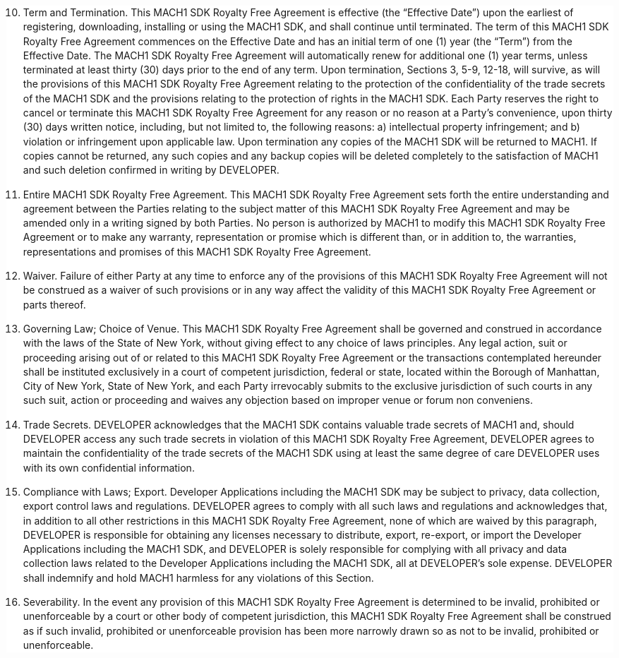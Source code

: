 10. Term and Termination. This MACH1 SDK Royalty Free Agreement is effective (the “Effective Date”) upon the earliest of registering, downloading, installing or using the MACH1 SDK, and shall continue until terminated. The term of this MACH1 SDK Royalty Free Agreement commences on the Effective Date and has an initial term of one (1) year (the “Term”) from the Effective Date. The MACH1 SDK Royalty Free Agreement will automatically renew for additional one (1) year terms, unless terminated at least thirty (30) days prior to the end of any term. Upon termination, Sections 3, 5-9, 12-18, will survive, as will the provisions of this MACH1 SDK Royalty Free Agreement relating to the protection of the confidentiality of the trade secrets of the MACH1 SDK and the provisions relating to the protection of rights in the MACH1 SDK. Each Party reserves the right to cancel or terminate this MACH1 SDK Royalty Free Agreement for any reason or no reason at a Party’s convenience, upon thirty (30) days written notice, including, but not limited to, the following reasons: a) intellectual property infringement; and b) violation or infringement upon applicable law. Upon termination any copies of the MACH1 SDK will be returned to MACH1. If copies cannot be returned, any such copies and any backup copies will be deleted completely to the satisfaction of MACH1 and such deletion confirmed in writing by DEVELOPER.

11. Entire MACH1 SDK Royalty Free Agreement. This MACH1 SDK Royalty Free Agreement sets forth the entire understanding and agreement between the Parties relating to the subject matter of this MACH1 SDK Royalty Free Agreement and may be amended only in a writing signed by both Parties. No person is authorized by MACH1 to modify this MACH1 SDK Royalty Free Agreement or to make any warranty, representation or promise which is different than, or in addition to, the warranties, representations and promises of this MACH1 SDK Royalty Free Agreement.

12. Waiver. Failure of either Party at any time to enforce any of the provisions of this MACH1 SDK Royalty Free Agreement will not be construed as a waiver of such provisions or in any way affect the validity of this MACH1 SDK Royalty Free Agreement or parts thereof.

13. Governing Law; Choice of Venue. This MACH1 SDK Royalty Free Agreement shall be governed and construed in accordance with the laws of the State of New York, without giving effect to any choice of laws principles. Any legal action, suit or proceeding arising out of or related to this MACH1 SDK Royalty Free Agreement or the transactions contemplated hereunder shall be instituted exclusively in a court of competent jurisdiction, federal or state, located within the Borough of Manhattan, City of New York, State of New York, and each Party irrevocably submits to the exclusive jurisdiction of such courts in any such suit, action or proceeding and waives any objection based on improper venue or forum non conveniens.

14. Trade Secrets. DEVELOPER acknowledges that the MACH1 SDK contains valuable trade secrets of MACH1 and, should DEVELOPER access any such trade secrets in violation of this MACH1 SDK Royalty Free Agreement, DEVELOPER agrees to maintain the confidentiality of the trade secrets of the MACH1 SDK using at least the same degree of care DEVELOPER uses with its own confidential information.

15. Compliance with Laws; Export. Developer Applications including the MACH1 SDK may be subject to privacy, data collection, export control laws and regulations. DEVELOPER agrees to comply with all such laws and regulations and acknowledges that, in addition to all other restrictions in this MACH1 SDK Royalty Free Agreement, none of which are waived by this paragraph, DEVELOPER is responsible for obtaining any licenses necessary to distribute, export, re-export, or import the Developer Applications including the MACH1 SDK, and DEVELOPER is solely responsible for complying with all privacy and data collection laws related to the Developer Applications including the MACH1 SDK, all at DEVELOPER’s sole expense. DEVELOPER shall indemnify and hold MACH1 harmless for any violations of this Section.

16. Severability. In the event any provision of this MACH1 SDK Royalty Free Agreement is determined to be invalid, prohibited or unenforceable by a court or other body of competent jurisdiction, this MACH1 SDK Royalty Free Agreement shall be construed as if such invalid, prohibited or unenforceable provision has been more narrowly drawn so as not to be invalid, prohibited or unenforceable.
